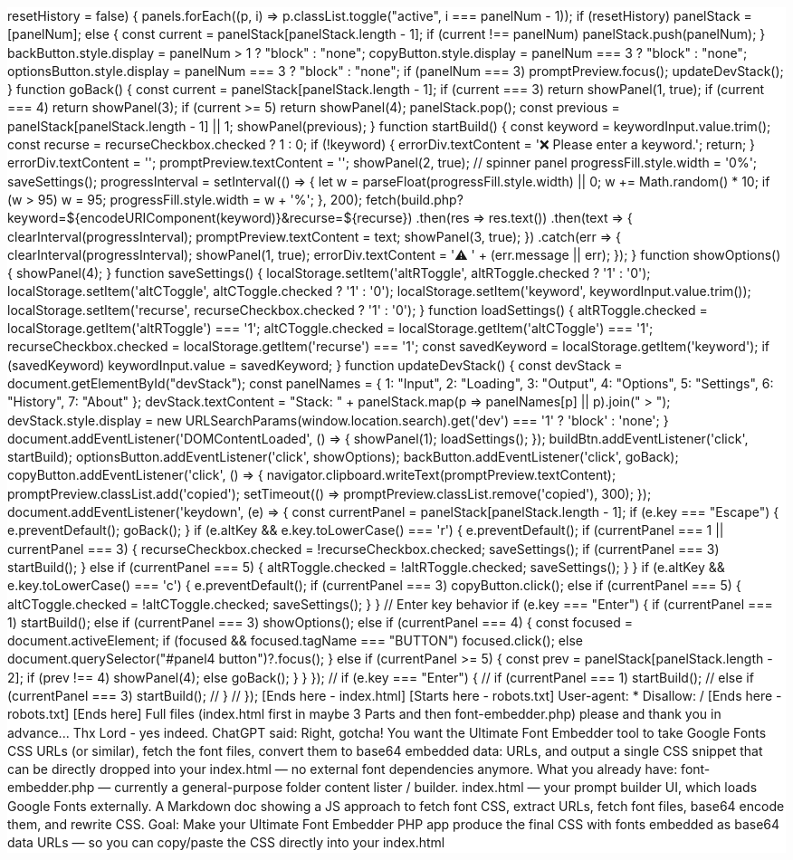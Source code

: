 resetHistory = false) { panels.forEach((p, i) => p.classList.toggle("active", i === panelNum - 1)); if (resetHistory) panelStack = [panelNum]; else { const current = panelStack[panelStack.length - 1]; if (current !== panelNum) panelStack.push(panelNum); } backButton.style.display = panelNum > 1 ? "block" : "none"; copyButton.style.display = panelNum === 3 ? "block" : "none"; optionsButton.style.display = panelNum === 3 ? "block" : "none"; if (panelNum === 3) promptPreview.focus(); updateDevStack(); } function goBack() { const current = panelStack[panelStack.length - 1]; if (current === 3) return showPanel(1, true); if (current === 4) return showPanel(3); if (current >= 5) return showPanel(4); panelStack.pop(); const previous = panelStack[panelStack.length - 1] || 1; showPanel(previous); } function startBuild() { const keyword = keywordInput.value.trim(); const recurse = recurseCheckbox.checked ? 1 : 0; if (!keyword) { errorDiv.textContent = '❌ Please enter a keyword.'; return; } errorDiv.textContent = ''; promptPreview.textContent = ''; showPanel(2, true); // spinner panel progressFill.style.width = '0%'; saveSettings(); progressInterval = setInterval(() => { let w = parseFloat(progressFill.style.width) || 0; w += Math.random() * 10; if (w > 95) w = 95; progressFill.style.width = w + '%'; }, 200); fetch(build.php?keyword=${encodeURIComponent(keyword)}&recurse=${recurse}) .then(res => res.text()) .then(text => { clearInterval(progressInterval); promptPreview.textContent = text; showPanel(3, true); }) .catch(err => { clearInterval(progressInterval); showPanel(1, true); errorDiv.textContent = '⚠️ ' + (err.message || err); }); } function showOptions() { showPanel(4); } function saveSettings() { localStorage.setItem('altRToggle', altRToggle.checked ? '1' : '0'); localStorage.setItem('altCToggle', altCToggle.checked ? '1' : '0'); localStorage.setItem('keyword', keywordInput.value.trim()); localStorage.setItem('recurse', recurseCheckbox.checked ? '1' : '0'); } function loadSettings() { altRToggle.checked = localStorage.getItem('altRToggle') === '1'; altCToggle.checked = localStorage.getItem('altCToggle') === '1'; recurseCheckbox.checked = localStorage.getItem('recurse') === '1'; const savedKeyword = localStorage.getItem('keyword'); if (savedKeyword) keywordInput.value = savedKeyword; } function updateDevStack() { const devStack = document.getElementById("devStack"); const panelNames = { 1: "Input", 2: "Loading", 3: "Output", 4: "Options", 5: "Settings", 6: "History", 7: "About" }; devStack.textContent = "Stack: " + panelStack.map(p => panelNames[p] || p).join(" > "); devStack.style.display = new URLSearchParams(window.location.search).get('dev') === '1' ? 'block' : 'none'; } document.addEventListener('DOMContentLoaded', () => { showPanel(1); loadSettings(); }); buildBtn.addEventListener('click', startBuild); optionsButton.addEventListener('click', showOptions); backButton.addEventListener('click', goBack); copyButton.addEventListener('click', () => { navigator.clipboard.writeText(promptPreview.textContent); promptPreview.classList.add('copied'); setTimeout(() => promptPreview.classList.remove('copied'), 300); }); document.addEventListener('keydown', (e) => { const currentPanel = panelStack[panelStack.length - 1]; if (e.key === "Escape") { e.preventDefault(); goBack(); } if (e.altKey && e.key.toLowerCase() === 'r') { e.preventDefault(); if (currentPanel === 1 || currentPanel === 3) { recurseCheckbox.checked = !recurseCheckbox.checked; saveSettings(); if (currentPanel === 3) startBuild(); } else if (currentPanel === 5) { altRToggle.checked = !altRToggle.checked; saveSettings(); } } if (e.altKey && e.key.toLowerCase() === 'c') { e.preventDefault(); if (currentPanel === 3) copyButton.click(); else if (currentPanel === 5) { altCToggle.checked = !altCToggle.checked; saveSettings(); } } // Enter key behavior if (e.key === "Enter") { if (currentPanel === 1) startBuild(); else if (currentPanel === 3) showOptions(); else if (currentPanel === 4) { const focused = document.activeElement; if (focused && focused.tagName === "BUTTON") focused.click(); else document.querySelector("#panel4 button")?.focus(); } else if (currentPanel >= 5) { const prev = panelStack[panelStack.length - 2]; if (prev !== 4) showPanel(4); else goBack(); } } }); // if (e.key === "Enter") { // if (currentPanel === 1) startBuild(); // else if (currentPanel === 3) startBuild(); // } // }); </script> </body> </html> [Ends here - index.html] [Starts here - robots.txt] User-agent: * Disallow: / [Ends here - robots.txt] [Ends here] Full files (index.html first in maybe 3 Parts and then font-embedder.php) please and thank you in advance... Thx Lord - yes indeed. ChatGPT said: Right, gotcha! You want the Ultimate Font Embedder tool to take Google Fonts CSS URLs (or similar), fetch the font files, convert them to base64 embedded data: URLs, and output a single CSS snippet that can be directly dropped into your index.html — no external font dependencies anymore. What you already have: font-embedder.php — currently a general-purpose folder content lister / builder. index.html — your prompt builder UI, which loads Google Fonts externally. A Markdown doc showing a JS approach to fetch font CSS, extract URLs, fetch font files, base64 encode them, and rewrite CSS. Goal: Make your Ultimate Font Embedder PHP app produce the final CSS with fonts embedded as base64 data URLs — so you can copy/paste the CSS directly into your index.html <style> tag (or an external CSS file) and never call Google Fonts again. Here’s what I recommend and can help you build: 1. PHP script enhancement (font-embedder.php or a new file): Accept a GET/POST param with the Google Fonts CSS URL (e.g. https://fonts.googleapis.com/css2?family=Nunito:wght@400;700&display=swap). Fetch that CSS from Google Fonts. Parse the CSS for font file URLs (woff2, woff, etc.). For each font URL: Fetch the font file binary. Base64